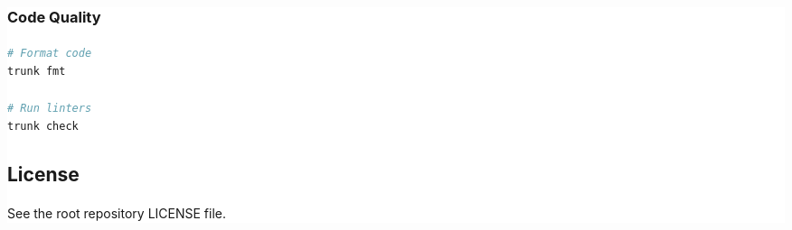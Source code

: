### Code Quality

```bash
# Format code
trunk fmt

# Run linters
trunk check
```

## License

See the root repository LICENSE file.
